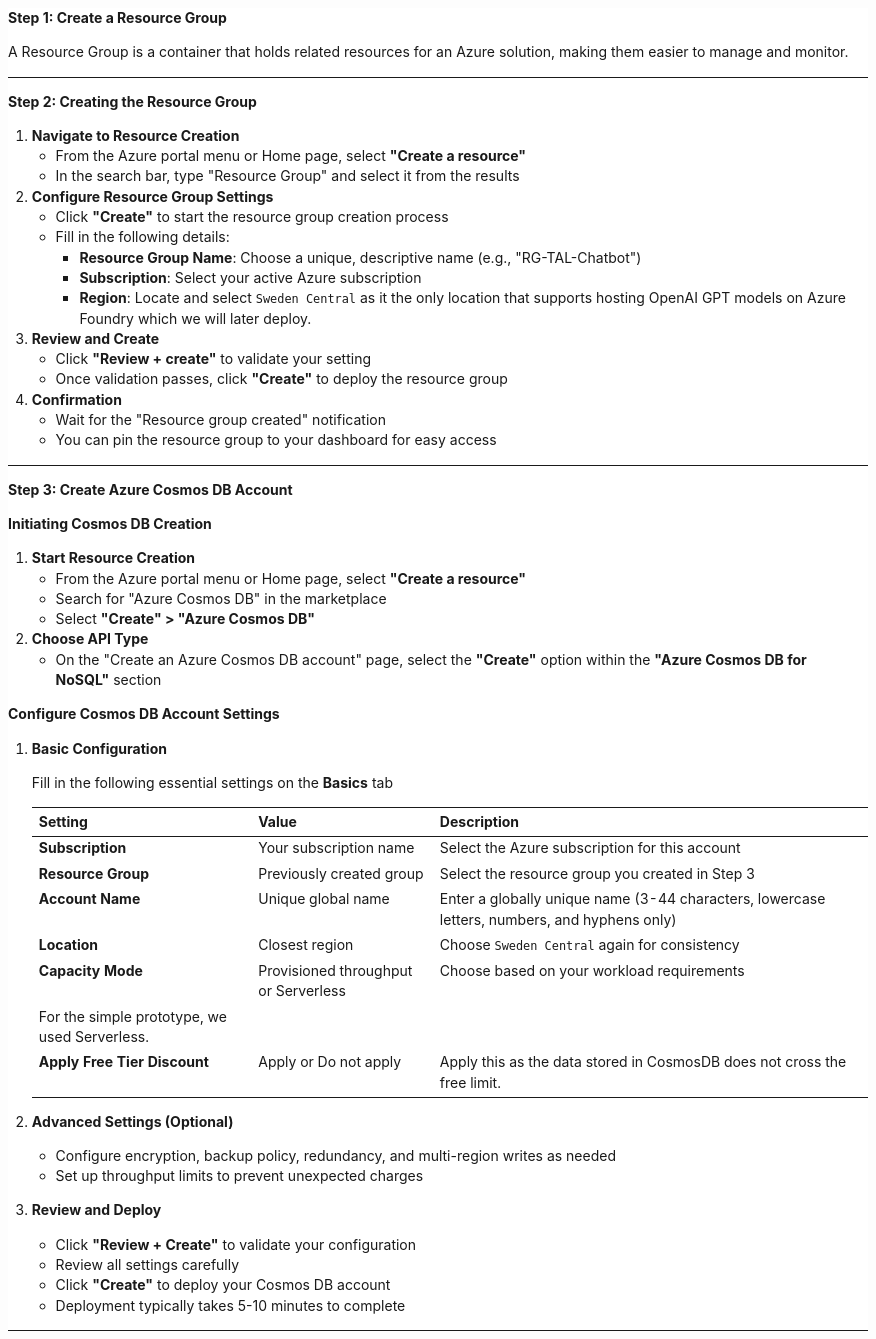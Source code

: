 **Step 1: Create a Resource Group**

A Resource Group is a container that holds related resources for an Azure solution, making them easier to manage and monitor.

---

**Step 2: Creating the Resource Group**

1. **Navigate to Resource Creation**
    - From the Azure portal menu or Home page, select **"Create a resource"**
    - In the search bar, type "Resource Group" and select it from the results
2. **Configure Resource Group Settings**
    - Click **"Create"** to start the resource group creation process
    - Fill in the following details:
        - **Resource Group Name**: Choose a unique, descriptive name (e.g., "RG-TAL-Chatbot")
        - **Subscription**: Select your active Azure subscription
        - **Region**: Locate and select `Sweden Central` as it the only location that supports hosting OpenAI GPT models on Azure Foundry which we will later deploy.
3. **Review and Create**
    - Click **"Review + create"** to validate your setting
    - Once validation passes, click **"Create"** to deploy the resource group
4. **Confirmation**
    - Wait for the "Resource group created" notification
    - You can pin the resource group to your dashboard for easy access

---

**Step 3: Create Azure Cosmos DB Account**

**Initiating Cosmos DB Creation**

1. **Start Resource Creation**
    - From the Azure portal menu or Home page, select **"Create a resource"**
    - Search for "Azure Cosmos DB" in the marketplace
    - Select **"Create" > "Azure Cosmos DB"**
2. **Choose API Type**
    - On the "Create an Azure Cosmos DB account" page, select the **"Create"** option within the **"Azure Cosmos DB for NoSQL"** section

**Configure Cosmos DB Account Settings**

1. **Basic Configuration**
    
    Fill in the following essential settings on the **Basics** tab
    
    | **Setting** | **Value** | **Description** |
    | --- | --- | --- |
    | **Subscription** | Your subscription name | Select the Azure subscription for this account |
    | **Resource Group** | Previously created group | Select the resource group you created in Step 3 |
    | **Account Name** | Unique global name | Enter a globally unique name (3-44 characters, lowercase letters, numbers, and hyphens only) |
    | **Location** | Closest region | Choose `Sweden Central` again for consistency |
    | **Capacity Mode** | Provisioned throughput or Serverless | Choose based on your workload requirements 
    For the simple prototype, we used Serverless. |
    | **Apply Free Tier Discount** | Apply or Do not apply | Apply this as the data stored in CosmosDB does not cross the free limit. |
2. **Advanced Settings (Optional)**
    - Configure encryption, backup policy, redundancy, and multi-region writes as needed
    - Set up throughput limits to prevent unexpected charges
3. **Review and Deploy**
    - Click **"Review + Create"** to validate your configuration
    - Review all settings carefully
    - Click **"Create"** to deploy your Cosmos DB account
    - Deployment typically takes 5-10 minutes to complete

---